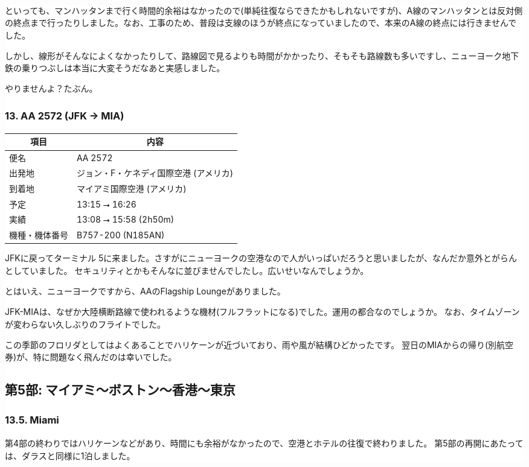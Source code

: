 といっても、マンハッタンまで行く時間的余裕はなかったので(単純往復ならできたかもしれないですが)、A線のマンハッタンとは反対側の終点まで行ったりしました。なお、工事のため、普段は支線のほうが終点になっていましたので、本来のA線の終点には行きませんでした。

しかし、線形がそんなによくなかったりして、路線図で見るよりも時間がかかったり、そもそも路線数も多いですし、ニューヨーク地下鉄の乗りつぶしは本当に大変そうだなあと実感しました。

やりませんよ？たぶん。

### 13. AA 2572 (JFK -> MIA)

| 項目 | 内容 |
|-----|---------|
| 便名 | AA 2572 |
| 出発地 | ジョン・F・ケネディ国際空港 (アメリカ) |
| 到着地 | マイアミ国際空港 (アメリカ) |
| 予定 | 13:15 ⭢ 16:26 |
| 実績 | 13:08 ⭢ 15:58 (2h50m) |
| 機種・機体番号 | B757-200 (N185AN) |

JFKに戻ってターミナル 5に来ました。さすがにニューヨークの空港なので人がいっぱいだろうと思いましたが、なんだか意外とがらんとしていました。
セキュリティとかもそんなに並びませんでしたし。広いせいなんでしょうか。

とはいえ、ニューヨークですから、AAのFlagship Loungeがありました。

JFK-MIAは、なぜか大陸横断路線で使われるような機材(フルフラットになる)でした。運用の都合なのでしょうか。
なお、タイムゾーンが変わらない久しぶりのフライトでした。

この季節のフロリダとしてはよくあることでハリケーンが近づいており、雨や風が結構ひどかったです。
翌日のMIAからの帰り(別航空券)が、特に問題なく飛んだのは幸いでした。

## 第5部: マイアミ～ボストン～香港～東京

### 13.5. Miami

第4部の終わりではハリケーンなどがあり、時間にも余裕がなかったので、空港とホテルの往復で終わりました。
第5部の再開にあたっては、ダラスと同様に1泊しました。
